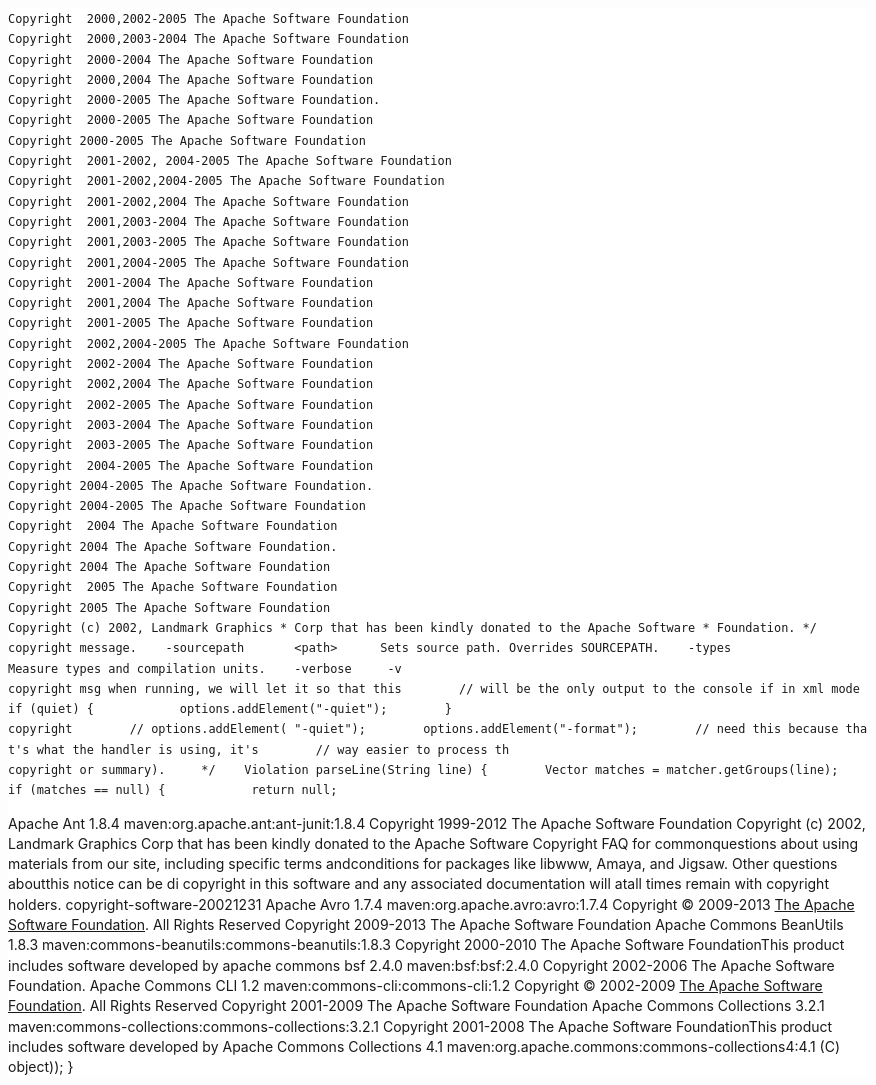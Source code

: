 	Copyright  2000,2002-2005 The Apache Software Foundation
	Copyright  2000,2003-2004 The Apache Software Foundation
	Copyright  2000-2004 The Apache Software Foundation
	Copyright  2000,2004 The Apache Software Foundation
	Copyright  2000-2005 The Apache Software Foundation.
	Copyright  2000-2005 The Apache Software Foundation
	Copyright 2000-2005 The Apache Software Foundation
	Copyright  2001-2002, 2004-2005 The Apache Software Foundation
	Copyright  2001-2002,2004-2005 The Apache Software Foundation
	Copyright  2001-2002,2004 The Apache Software Foundation
	Copyright  2001,2003-2004 The Apache Software Foundation
	Copyright  2001,2003-2005 The Apache Software Foundation
	Copyright  2001,2004-2005 The Apache Software Foundation
	Copyright  2001-2004 The Apache Software Foundation
	Copyright  2001,2004 The Apache Software Foundation
	Copyright  2001-2005 The Apache Software Foundation
	Copyright  2002,2004-2005 The Apache Software Foundation
	Copyright  2002-2004 The Apache Software Foundation
	Copyright  2002,2004 The Apache Software Foundation
	Copyright  2002-2005 The Apache Software Foundation
	Copyright  2003-2004 The Apache Software Foundation
	Copyright  2003-2005 The Apache Software Foundation
	Copyright  2004-2005 The Apache Software Foundation
	Copyright 2004-2005 The Apache Software Foundation.
	Copyright 2004-2005 The Apache Software Foundation
	Copyright  2004 The Apache Software Foundation
	Copyright 2004 The Apache Software Foundation.
	Copyright 2004 The Apache Software Foundation
	Copyright  2005 The Apache Software Foundation
	Copyright 2005 The Apache Software Foundation
	Copyright (c) 2002, Landmark Graphics * Corp that has been kindly donated to the Apache Software * Foundation. */
	copyright message.    -sourcepath       <path>      Sets source path. Overrides SOURCEPATH.    -types                        Measure types and compilation units.    -verbose     -v              
	copyright msg when running, we will let it so that this        // will be the only output to the console if in xml mode        if (quiet) {            options.addElement("-quiet");        } 
	copyright        // options.addElement( "-quiet");        options.addElement("-format");        // need this because that's what the handler is using, it's        // way easier to process th
	copyright or summary).     */    Violation parseLine(String line) {        Vector matches = matcher.getGroups(line);        if (matches == null) {            return null;
Apache Ant 1.8.4 maven:org.apache.ant:ant-junit:1.8.4
	Copyright 1999-2012 The Apache Software Foundation
	Copyright (c) 2002, Landmark   Graphics Corp that has been kindly donated to the Apache Software
	Copyright FAQ for commonquestions about using materials from our site, including specific terms andconditions for packages like libwww, Amaya, and Jigsaw. Other questions aboutthis notice can be di
	copyright in this software and any associated documentation will atall times remain with copyright holders.
	copyright-software-20021231
Apache Avro 1.7.4 maven:org.apache.avro:avro:1.7.4
	Copyright &#169; 2009-2013 <a href="http://www.apache.org/">The Apache Software Foundation</a>. All Rights Reserved
	Copyright 2009-2013 The Apache Software Foundation
Apache Commons BeanUtils 1.8.3 maven:commons-beanutils:commons-beanutils:1.8.3
	Copyright 2000-2010 The Apache Software FoundationThis product includes software developed by
apache commons bsf 2.4.0 maven:bsf:bsf:2.4.0
	Copyright 2002-2006 The Apache Software Foundation.
Apache Commons CLI 1.2 maven:commons-cli:commons-cli:1.2
	Copyright &#169; 2002-2009 <a href="http://www.apache.org/">The Apache Software Foundation</a>. All Rights Reserved
	Copyright 2001-2009 The Apache Software Foundation
Apache Commons Collections 3.2.1 maven:commons-collections:commons-collections:3.2.1
	Copyright 2001-2008 The Apache Software FoundationThis product includes software developed by
Apache Commons Collections 4.1 maven:org.apache.commons:commons-collections4:4.1
	(C) object));    }